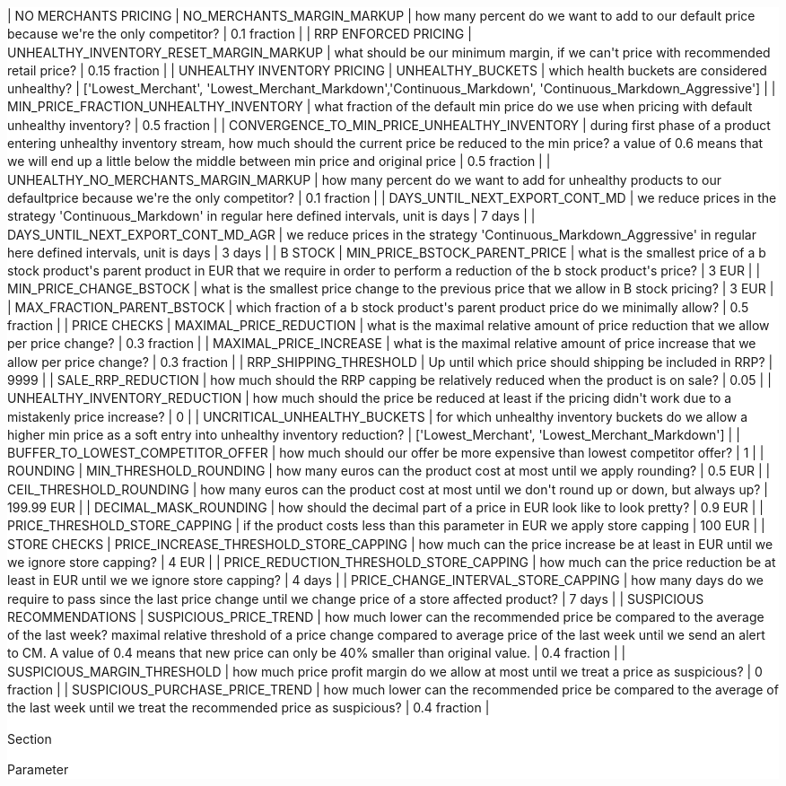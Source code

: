 | NO MERCHANTS PRICING | NO_MERCHANTS_MARGIN_MARKUP | how many percent do we want to add to our default price because we're the only competitor? | 0.1 fraction |
| RRP ENFORCED PRICING | UNHEALTHY_INVENTORY_RESET_MARGIN_MARKUP | what should be our minimum margin, if we can't price with recommended retail price? | 0.15 fraction |
| UNHEALTHY INVENTORY PRICING | UNHEALTHY_BUCKETS | which health buckets are considered unhealthy? | ['Lowest_Merchant', 'Lowest_Merchant_Markdown','Continuous_Markdown', 'Continuous_Markdown_Aggressive'] |
| MIN_PRICE_FRACTION_UNHEALTHY_INVENTORY | what fraction of the default min price do we use when pricing with default unhealthy inventory? | 0.5 fraction |
| CONVERGENCE_TO_MIN_PRICE_UNHEALTHY_INVENTORY | during first phase of a product entering unhealthy inventory stream, how much should the current price be reduced to the min price? a value of 0.6 means that we will end up a little below the middle between min price and original price | 0.5 fraction |
| UNHEALTHY_NO_MERCHANTS_MARGIN_MARKUP | how many percent do we want to add for unhealthy products to our defaultprice because we're the only competitor? | 0.1 fraction |
| DAYS_UNTIL_NEXT_EXPORT_CONT_MD | we reduce prices in the strategy 'Continuous_Markdown' in regular here defined intervals, unit is days | 7 days |
| DAYS_UNTIL_NEXT_EXPORT_CONT_MD_AGR | we reduce prices in the strategy 'Continuous_Markdown_Aggressive' in regular here defined intervals, unit is days | 3 days |
| B STOCK | MIN_PRICE_BSTOCK_PARENT_PRICE | what is the smallest price of a b stock product's parent product in EUR that we require in order to perform a reduction of the b stock product's price? | 3 EUR |
| MIN_PRICE_CHANGE_BSTOCK | what is the smallest price change to the previous price that we allow in B stock pricing? | 3 EUR |
| MAX_FRACTION_PARENT_BSTOCK | which fraction of a b stock product's parent product price do we minimally allow? | 0.5 fraction |
| PRICE CHECKS | MAXIMAL_PRICE_REDUCTION | what is the maximal relative amount of price reduction that we allow per price change? | 0.3 fraction |
| MAXIMAL_PRICE_INCREASE | what is the maximal relative amount of price increase that we allow per price change? | 0.3 fraction |
| RRP_SHIPPING_THRESHOLD | Up until which price should shipping be included in RRP? | 9999 |
| SALE_RRP_REDUCTION | how much should the RRP capping be relatively reduced when the product is on sale? | 0.05 |
| UNHEALTHY_INVENTORY_REDUCTION | how much should the price be reduced at least if the pricing didn't work due to a mistakenly price increase? | 0 |
| UNCRITICAL_UNHEALTHY_BUCKETS | for which unhealthy inventory buckets do we allow a higher min price as a soft entry into unhealthy inventory reduction? | ['Lowest_Merchant', 'Lowest_Merchant_Markdown'] |
| BUFFER_TO_LOWEST_COMPETITOR_OFFER | how much should our offer be more expensive than lowest competitor offer? | 1 |
| ROUNDING | MIN_THRESHOLD_ROUNDING | how many euros can the product cost at most until we apply rounding? | 0.5 EUR |
| CEIL_THRESHOLD_ROUNDING | how many euros can the product cost at most until we don't round up or down, but always up? | 199.99 EUR |
| DECIMAL_MASK_ROUNDING | how should the decimal part of a price in EUR look like to look pretty? | 0.9 EUR |
| PRICE_THRESHOLD_STORE_CAPPING | if the product costs less than this parameter in EUR we apply store capping | 100 EUR |
| STORE CHECKS | PRICE_INCREASE_THRESHOLD_STORE_CAPPING | how much can the price increase be at least in EUR until we we ignore store capping? | 4 EUR |
| PRICE_REDUCTION_THRESHOLD_STORE_CAPPING | how much can the price reduction be at least in EUR until we we ignore store capping? | 4 days |
| PRICE_CHANGE_INTERVAL_STORE_CAPPING | how many days do we require to pass since the last price change until we change price of a store affected product? | 7 days |
| SUSPICIOUS RECOMMENDATIONS | SUSPICIOUS_PRICE_TREND | how much lower can the recommended price be compared to the average of the last week? maximal relative threshold of a price change compared to average price of the last week until we send an alert to CM. A value of 0.4 means that new price can only be 40% smaller than original value. | 0.4 fraction |
| SUSPICIOUS_MARGIN_THRESHOLD | how much price profit margin do we allow at most until we treat a price as suspicious? | 0 fraction |
| SUSPICIOUS_PURCHASE_PRICE_TREND | how much lower can the recommended price be compared to the average of the last week until we treat the recommended price as suspicious? | 0.4 fraction |

Section

Parameter
